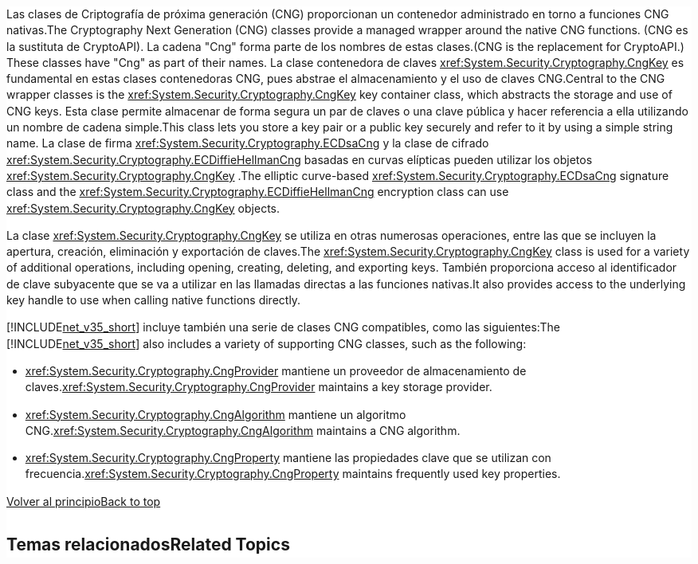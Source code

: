 <span data-ttu-id="9a886-341">Las clases de Criptografía de próxima generación (CNG) proporcionan un contenedor administrado en torno a funciones CNG nativas.</span><span class="sxs-lookup"><span data-stu-id="9a886-341">The Cryptography Next Generation (CNG) classes provide a managed wrapper around the native CNG functions.</span></span> <span data-ttu-id="9a886-342">(CNG es la sustituta de CryptoAPI). La cadena "Cng" forma parte de los nombres de estas clases.</span><span class="sxs-lookup"><span data-stu-id="9a886-342">(CNG is the replacement for CryptoAPI.) These classes have "Cng" as part of their names.</span></span> <span data-ttu-id="9a886-343">La clase contenedora de claves <xref:System.Security.Cryptography.CngKey> es fundamental en estas clases contenedoras CNG, pues abstrae el almacenamiento y el uso de claves CNG.</span><span class="sxs-lookup"><span data-stu-id="9a886-343">Central to the CNG wrapper classes is the <xref:System.Security.Cryptography.CngKey> key container class, which abstracts the storage and use of CNG keys.</span></span> <span data-ttu-id="9a886-344">Esta clase permite almacenar de forma segura un par de claves o una clave pública y hacer referencia a ella utilizando un nombre de cadena simple.</span><span class="sxs-lookup"><span data-stu-id="9a886-344">This class lets you store a key pair or a public key securely and refer to it by using a simple string name.</span></span> <span data-ttu-id="9a886-345">La clase de firma <xref:System.Security.Cryptography.ECDsaCng> y la clase de cifrado <xref:System.Security.Cryptography.ECDiffieHellmanCng> basadas en curvas elípticas pueden utilizar los objetos <xref:System.Security.Cryptography.CngKey> .</span><span class="sxs-lookup"><span data-stu-id="9a886-345">The elliptic curve-based <xref:System.Security.Cryptography.ECDsaCng> signature class and the <xref:System.Security.Cryptography.ECDiffieHellmanCng> encryption class can use <xref:System.Security.Cryptography.CngKey> objects.</span></span>

<span data-ttu-id="9a886-346">La clase <xref:System.Security.Cryptography.CngKey> se utiliza en otras numerosas operaciones, entre las que se incluyen la apertura, creación, eliminación y exportación de claves.</span><span class="sxs-lookup"><span data-stu-id="9a886-346">The <xref:System.Security.Cryptography.CngKey> class is used for a variety of additional operations, including opening, creating, deleting, and exporting keys.</span></span> <span data-ttu-id="9a886-347">También proporciona acceso al identificador de clave subyacente que se va a utilizar en las llamadas directas a las funciones nativas.</span><span class="sxs-lookup"><span data-stu-id="9a886-347">It also provides access to the underlying key handle to use when calling native functions directly.</span></span>

<span data-ttu-id="9a886-348">[!INCLUDE[net_v35_short](../../../includes/net-v35-short-md.md)] incluye también una serie de clases CNG compatibles, como las siguientes:</span><span class="sxs-lookup"><span data-stu-id="9a886-348">The [!INCLUDE[net_v35_short](../../../includes/net-v35-short-md.md)] also includes a variety of supporting CNG classes, such as the following:</span></span>

- <span data-ttu-id="9a886-349"><xref:System.Security.Cryptography.CngProvider> mantiene un proveedor de almacenamiento de claves.</span><span class="sxs-lookup"><span data-stu-id="9a886-349"><xref:System.Security.Cryptography.CngProvider> maintains a key storage provider.</span></span>

- <span data-ttu-id="9a886-350"><xref:System.Security.Cryptography.CngAlgorithm> mantiene un algoritmo CNG.</span><span class="sxs-lookup"><span data-stu-id="9a886-350"><xref:System.Security.Cryptography.CngAlgorithm> maintains a CNG algorithm.</span></span>

- <span data-ttu-id="9a886-351"><xref:System.Security.Cryptography.CngProperty> mantiene las propiedades clave que se utilizan con frecuencia.</span><span class="sxs-lookup"><span data-stu-id="9a886-351"><xref:System.Security.Cryptography.CngProperty> maintains frequently used key properties.</span></span>

[<span data-ttu-id="9a886-352">Volver al principio</span><span class="sxs-lookup"><span data-stu-id="9a886-352">Back to top</span></span>](#top)

<a name="related_topics"></a>

## <a name="related-topics"></a><span data-ttu-id="9a886-353">Temas relacionados</span><span class="sxs-lookup"><span data-stu-id="9a886-353">Related Topics</span></span>
